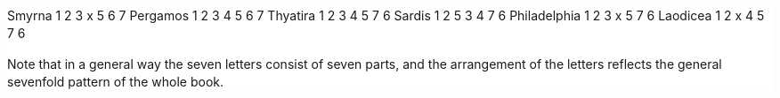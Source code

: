 Smyrna
1
2
3
x
5
6
7
Pergamos
1
2
3
4
5
6
7
Thyatira
1
2
3
4
5
7
6
Sardis
1
2
5
3
4
7
6
Philadelphia
1
2
3
x
5
7
6
Laodicea
1
2
x
4
5
7
6

Note that in a general way the seven letters consist of seven parts, and the arrangement of the letters reflects the general sevenfold pattern of the whole book.

